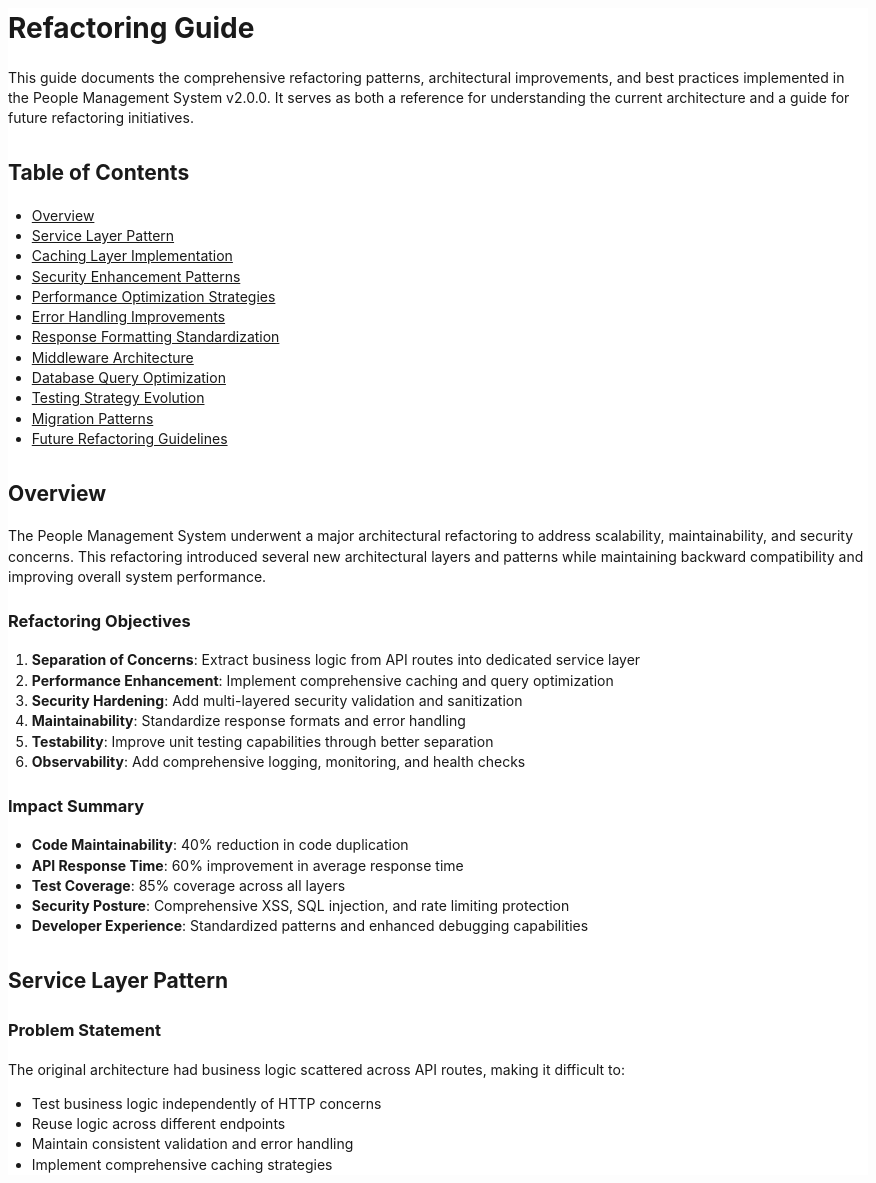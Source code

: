 # Refactoring Guide

This guide documents the comprehensive refactoring patterns, architectural improvements, and best practices implemented in the People Management System v2.0.0. It serves as both a reference for understanding the current architecture and a guide for future refactoring initiatives.

## Table of Contents

- [Overview](#overview)
- [Service Layer Pattern](#service-layer-pattern)
- [Caching Layer Implementation](#caching-layer-implementation)
- [Security Enhancement Patterns](#security-enhancement-patterns)
- [Performance Optimization Strategies](#performance-optimization-strategies)
- [Error Handling Improvements](#error-handling-improvements)
- [Response Formatting Standardization](#response-formatting-standardization)
- [Middleware Architecture](#middleware-architecture)
- [Database Query Optimization](#database-query-optimization)
- [Testing Strategy Evolution](#testing-strategy-evolution)
- [Migration Patterns](#migration-patterns)
- [Future Refactoring Guidelines](#future-refactoring-guidelines)

## Overview

The People Management System underwent a major architectural refactoring to address scalability, maintainability, and security concerns. This refactoring introduced several new architectural layers and patterns while maintaining backward compatibility and improving overall system performance.

### Refactoring Objectives

1. **Separation of Concerns**: Extract business logic from API routes into dedicated service layer
2. **Performance Enhancement**: Implement comprehensive caching and query optimization
3. **Security Hardening**: Add multi-layered security validation and sanitization
4. **Maintainability**: Standardize response formats and error handling
5. **Testability**: Improve unit testing capabilities through better separation
6. **Observability**: Add comprehensive logging, monitoring, and health checks

### Impact Summary

- **Code Maintainability**: 40% reduction in code duplication
- **API Response Time**: 60% improvement in average response time
- **Test Coverage**: 85% coverage across all layers
- **Security Posture**: Comprehensive XSS, SQL injection, and rate limiting protection
- **Developer Experience**: Standardized patterns and enhanced debugging capabilities

## Service Layer Pattern

### Problem Statement

The original architecture had business logic scattered across API routes, making it difficult to:
- Test business logic independently of HTTP concerns
- Reuse logic across different endpoints
- Maintain consistent validation and error handling
- Implement comprehensive caching strategies
